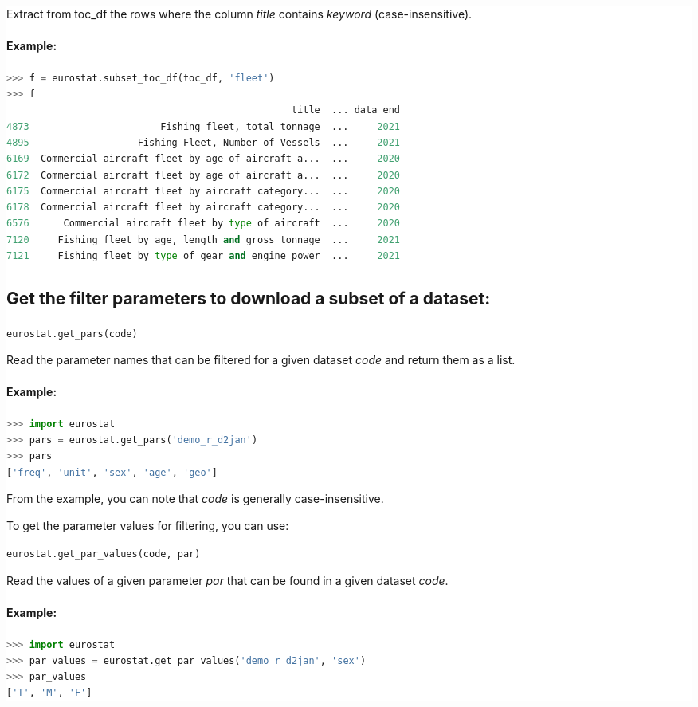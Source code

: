 Extract from toc_df the rows where the column *title* contains *keyword* (case-insensitive).

#### Example:

```python
>>> f = eurostat.subset_toc_df(toc_df, 'fleet')
>>> f
                                                  title  ... data end
4873                       Fishing fleet, total tonnage  ...     2021
4895                   Fishing Fleet, Number of Vessels  ...     2021
6169  Commercial aircraft fleet by age of aircraft a...  ...     2020
6172  Commercial aircraft fleet by age of aircraft a...  ...     2020
6175  Commercial aircraft fleet by aircraft category...  ...     2020
6178  Commercial aircraft fleet by aircraft category...  ...     2020
6576      Commercial aircraft fleet by type of aircraft  ...     2020
7120     Fishing fleet by age, length and gross tonnage  ...     2021
7121     Fishing fleet by type of gear and engine power  ...     2021
```


## Get the filter parameters to download a subset of a dataset:

```python
eurostat.get_pars(code)
```

Read the parameter names that can be filtered for a given dataset *code* and return them as a list.

#### Example:

```python
>>> import eurostat
>>> pars = eurostat.get_pars('demo_r_d2jan')
>>> pars
['freq', 'unit', 'sex', 'age', 'geo']
```

From the example, you can note that *code* is generally case-insensitive.

To get the parameter values for filtering, you can use:

```python
eurostat.get_par_values(code, par)
```

Read the values of a given parameter *par* that can be found in a given dataset *code*.

#### Example:

```python
>>> import eurostat
>>> par_values = eurostat.get_par_values('demo_r_d2jan', 'sex')
>>> par_values
['T', 'M', 'F']
```



[pol]: https://ec.europa.eu/eurostat/about/policies/copyright
[cond]: http://ec.europa.eu/geninfo/legal_notices_en.htm
[onlinecat]: https://ec.europa.eu/eurostat/data/database
[ram]: https://ec.europa.eu/eurostat/ramon/nomenclatures/index.cfm?TargetUrl=LST_NOM&StrGroupCode=SCL&StrLanguageCode=EN
[databrow]: https://ec.europa.eu/eurostat/databrowser/
[pd]: https://pandas.pydata.org/
[es]: http://ropengov.github.io/eurostat/
[issue]: https://bitbucket.org/noemicazzaniga/eurostat/issues/new
[abbr]: https://ec.europa.eu/eurostat/statistics-explained/index.php?title=Tutorial:Symbols_and_abbreviations#Statistical_symbols.2C_abbreviations_and_units_of_measurement
[prodcom]: https://ec.europa.eu/eurostat/web/prodcom
[comext]: http://epp.eurostat.ec.europa.eu/newxtweb/
[bulkcomext]: https://ec.europa.eu/eurostat/estat-navtree-portlet-prod/BulkDownloadListing?sort=1&dir=comext%2FCOMEXT_DATA%2FPRODUCTS
[webserv]: https://ec.europa.eu/eurostat/web/main/data/web-services
[condapack]: https://anaconda.org/noemicazzaniga/eurostat
